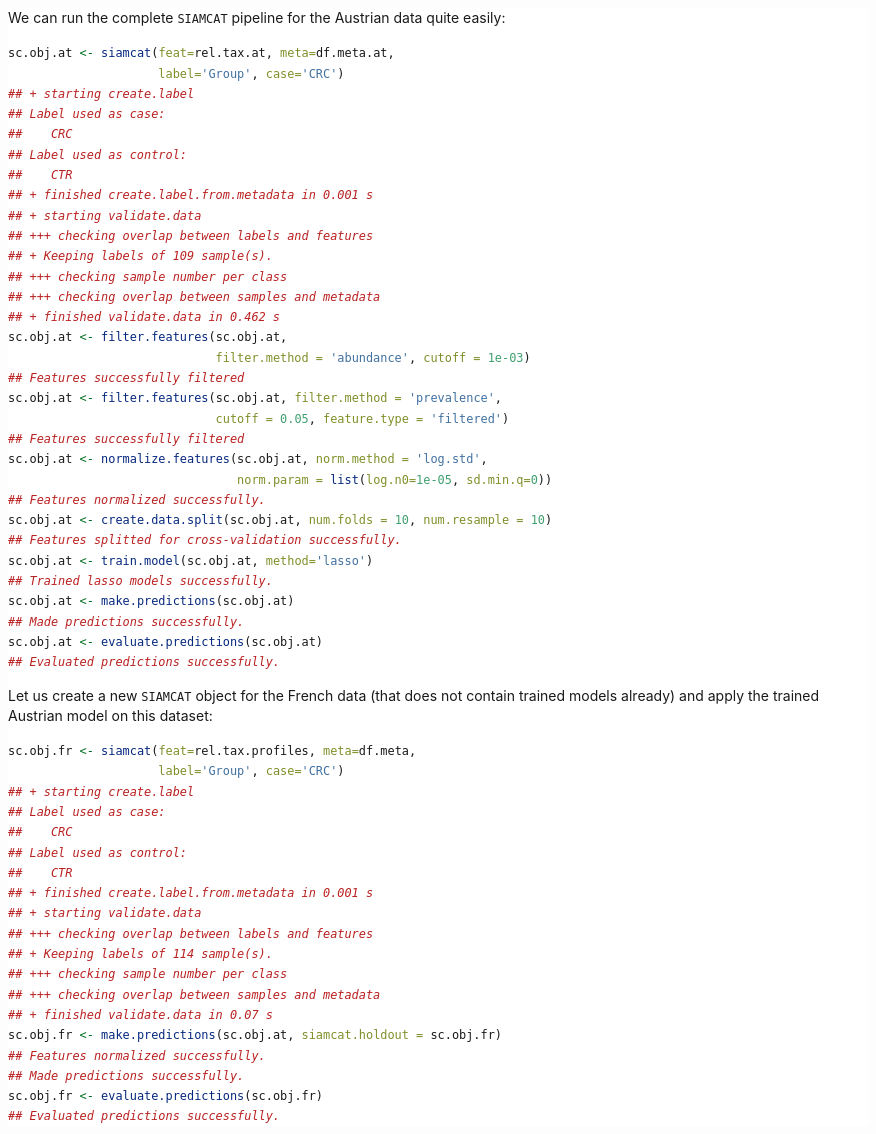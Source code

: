 We can run the complete `SIAMCAT` pipeline for the Austrian data quite easily:

```r
sc.obj.at <- siamcat(feat=rel.tax.at, meta=df.meta.at, 
                     label='Group', case='CRC')
## + starting create.label
## Label used as case:
##    CRC
## Label used as control:
##    CTR
## + finished create.label.from.metadata in 0.001 s
## + starting validate.data
## +++ checking overlap between labels and features
## + Keeping labels of 109 sample(s).
## +++ checking sample number per class
## +++ checking overlap between samples and metadata
## + finished validate.data in 0.462 s
sc.obj.at <- filter.features(sc.obj.at, 
                             filter.method = 'abundance', cutoff = 1e-03)
## Features successfully filtered
sc.obj.at <- filter.features(sc.obj.at, filter.method = 'prevalence', 
                             cutoff = 0.05, feature.type = 'filtered')
## Features successfully filtered
sc.obj.at <- normalize.features(sc.obj.at, norm.method = 'log.std',
                                norm.param = list(log.n0=1e-05, sd.min.q=0))
## Features normalized successfully.
sc.obj.at <- create.data.split(sc.obj.at, num.folds = 10, num.resample = 10)
## Features splitted for cross-validation successfully.
sc.obj.at <- train.model(sc.obj.at, method='lasso')
## Trained lasso models successfully.
sc.obj.at <- make.predictions(sc.obj.at)
## Made predictions successfully.
sc.obj.at <- evaluate.predictions(sc.obj.at)
## Evaluated predictions successfully.
```

Let us create a new `SIAMCAT` object for the French data (that does not contain
trained models already) and apply the trained Austrian model on this dataset:


```r
sc.obj.fr <- siamcat(feat=rel.tax.profiles, meta=df.meta, 
                     label='Group', case='CRC')
## + starting create.label
## Label used as case:
##    CRC
## Label used as control:
##    CTR
## + finished create.label.from.metadata in 0.001 s
## + starting validate.data
## +++ checking overlap between labels and features
## + Keeping labels of 114 sample(s).
## +++ checking sample number per class
## +++ checking overlap between samples and metadata
## + finished validate.data in 0.07 s
sc.obj.fr <- make.predictions(sc.obj.at, siamcat.holdout = sc.obj.fr)
## Features normalized successfully.
## Made predictions successfully.
sc.obj.fr <- evaluate.predictions(sc.obj.fr)
## Evaluated predictions successfully.
```

